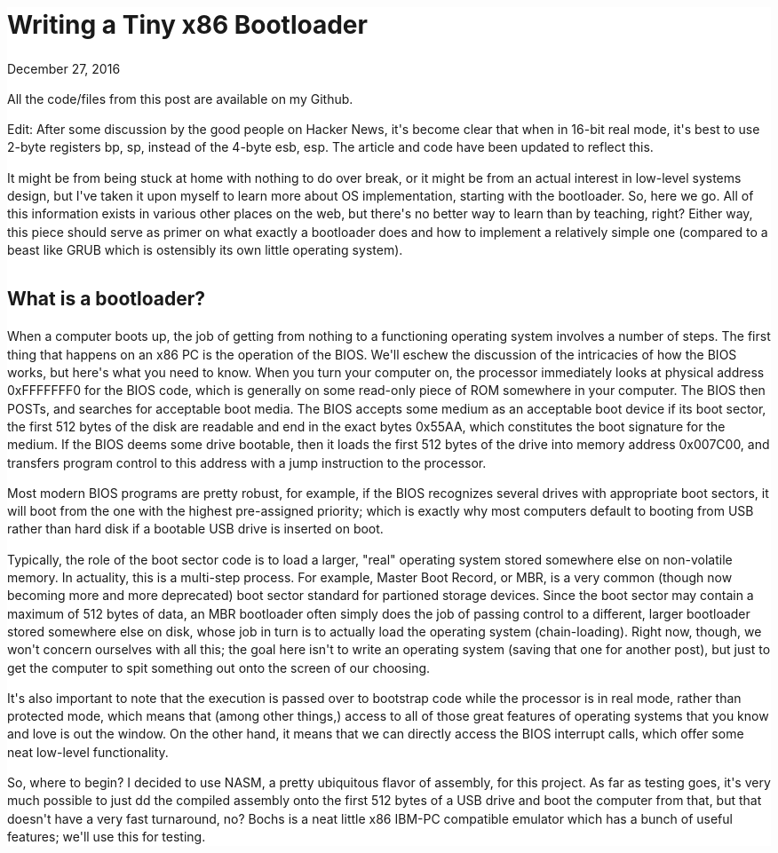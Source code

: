 # Writing a Tiny x86 Bootloader

December 27, 2016

All the code/files from this post are available on my Github.

Edit: After some discussion by the good people on Hacker News, it's become clear that when in 16-bit real mode, it's best to use 2-byte registers bp, sp, instead of the 4-byte esb, esp. The article and code have been updated to reflect this.

It might be from being stuck at home with nothing to do over break, or it might be from an actual interest in low-level systems design, but I've taken it upon myself to learn more about OS implementation, starting with the bootloader. So, here we go. All of this information exists in various other places on the web, but there's no better way to learn than by teaching, right? Either way, this piece should serve as primer on what exactly a bootloader does and how to implement a relatively simple one (compared to a beast like GRUB which is ostensibly its own little operating system).

## What is a bootloader?

When a computer boots up, the job of getting from nothing to a functioning operating system involves a number of steps. The first thing that happens on an x86 PC is the operation of the BIOS. We'll eschew the discussion of the intricacies of how the BIOS works, but here's what you need to know. When you turn your computer on, the processor immediately looks at physical address 0xFFFFFFF0 for the BIOS code, which is generally on some read-only piece of ROM somewhere in your computer. The BIOS then POSTs, and searches for acceptable boot media. The BIOS accepts some medium as an acceptable boot device if its boot sector, the first 512 bytes of the disk are readable and end in the exact bytes 0x55AA, which constitutes the boot signature for the medium. If the BIOS deems some drive bootable, then it loads the first 512 bytes of the drive into memory address 0x007C00, and transfers program control to this address with a jump instruction to the processor.

Most modern BIOS programs are pretty robust, for example, if the BIOS recognizes several drives with appropriate boot sectors, it will boot from the one with the highest pre-assigned priority; which is exactly why most computers default to booting from USB rather than hard disk if a bootable USB drive is inserted on boot.

Typically, the role of the boot sector code is to load a larger, "real" operating system stored somewhere else on non-volatile memory. In actuality, this is a multi-step process. For example, Master Boot Record, or MBR, is a very common (though now becoming more and more deprecated) boot sector standard for partioned storage devices. Since the boot sector may contain a maximum of 512 bytes of data, an MBR bootloader often simply does the job of passing control to a different, larger bootloader stored somewhere else on disk, whose job in turn is to actually load the operating system (chain-loading). Right now, though, we won't concern ourselves with all this; the goal here isn't to write an operating system (saving that one for another post), but just to get the computer to spit something out onto the screen of our choosing.

It's also important to note that the execution is passed over to bootstrap code while the processor is in real mode, rather than protected mode, which means that (among other things,) access to all of those great features of operating systems that you know and love is out the window. On the other hand, it means that we can directly access the BIOS interrupt calls, which offer some neat low-level functionality.

So, where to begin? I decided to use NASM, a pretty ubiquitous flavor of assembly, for this project. As far as testing goes, it's very much possible to just dd the compiled assembly onto the first 512 bytes of a USB drive and boot the computer from that, but that doesn't have a very fast turnaround, no? Bochs is a neat little x86 IBM-PC compatible emulator which has a bunch of useful features; we'll use this for testing.
